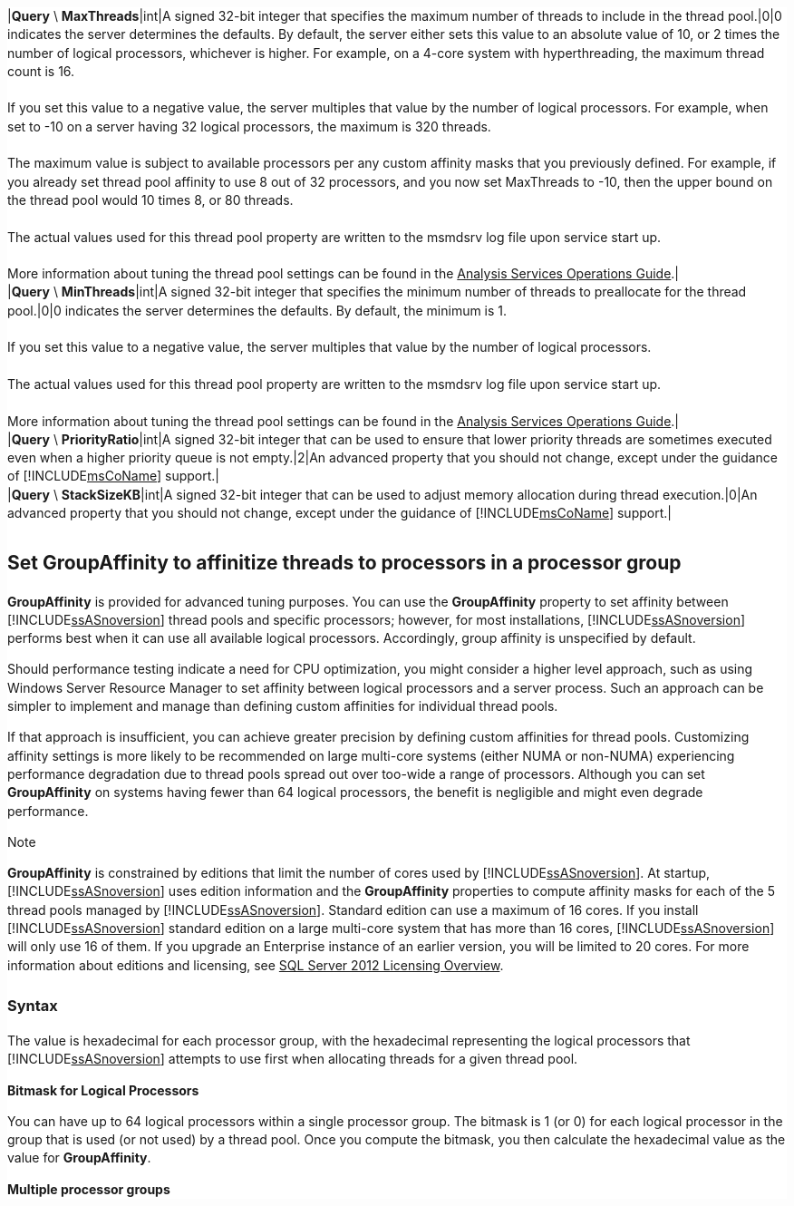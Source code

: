 |**Query**  \ **MaxThreads**|int|A signed 32-bit integer that specifies the maximum number of threads to include in the thread pool.|0|0 indicates the server determines the defaults. By default, the server either sets this value to an absolute value of 10, or 2 times the number of logical processors, whichever is higher. For example, on a 4-core system with hyperthreading, the maximum thread count is 16.<br /><br /> If you set this value to a negative value, the server multiples that value by the number of logical processors. For example, when set to -10 on a server having 32 logical processors, the maximum is 320 threads.<br /><br /> The maximum value is subject to available processors per any custom affinity masks that you previously defined. For example, if you already set thread pool affinity to use 8 out of 32 processors, and you now set MaxThreads to -10, then the upper bound on the thread pool would 10 times 8, or 80 threads.<br /><br /> The actual values used for this thread pool property are written to the msmdsrv log file upon service start up.<br /><br /> More information about tuning the thread pool settings can be found in the [Analysis Services Operations Guide](http://msdn.microsoft.com/library/hh226085.aspx).|  
|**Query** \ **MinThreads**|int|A signed 32-bit integer that specifies the minimum number of threads to preallocate for the thread pool.|0|0 indicates the server determines the defaults. By default, the minimum is 1.<br /><br /> If you set this value to a negative value, the server multiples that value by the number of logical processors.<br /><br /> The actual values used for this thread pool property are written to the msmdsrv log file upon service start up.<br /><br /> More information about tuning the thread pool settings can be found in the [Analysis Services Operations Guide](http://msdn.microsoft.com/library/hh226085.aspx).|  
|**Query** \ **PriorityRatio**|int|A signed 32-bit integer that can be used to ensure that lower priority threads are sometimes executed even when a higher priority queue is not empty.|2|An advanced property that you should not change, except under the guidance of [!INCLUDE[msCoName](../../Topics/TopicNameContainA/includes/msCoName_md.md)] support.|  
|**Query**  \ **StackSizeKB**|int|A signed 32-bit integer that can be used to adjust memory allocation during thread execution.|0|An advanced property that you should not change, except under the guidance of [!INCLUDE[msCoName](../../Topics/TopicNameContainA/includes/msCoName_md.md)] support.|  
  
##  <a name="bkmk_groupaffinity"></a> Set GroupAffinity to affinitize threads to processors in a processor group  
 **GroupAffinity** is provided for advanced tuning purposes. You can use the **GroupAffinity** property to set affinity between [!INCLUDE[ssASnoversion](../../Topics/TopicNameContainA/includes/ssASnoversion_md.md)] thread pools and specific processors; however, for most installations, [!INCLUDE[ssASnoversion](../../Topics/TopicNameContainA/includes/ssASnoversion_md.md)] performs best when it can use all available logical processors. Accordingly, group affinity is unspecified by default.  
  
 Should performance testing indicate a need for CPU optimization, you might consider a higher level approach, such as using Windows Server Resource Manager to set affinity between logical processors and a server process. Such an approach can be simpler to implement and manage than defining custom affinities for individual thread pools.  
  
 If that approach is insufficient, you can achieve greater precision by defining custom affinities for thread pools. Customizing affinity settings is more likely to be recommended on large multi-core systems (either NUMA or non-NUMA) experiencing performance degradation due to thread pools spread out over too-wide a range of processors. Although you can set **GroupAffinity** on systems having fewer than 64 logical processors, the benefit is negligible and might even degrade performance.  
  
> [!NOTE]  
>  **GroupAffinity** is constrained by editions that limit the number of cores used by [!INCLUDE[ssASnoversion](../../Topics/TopicNameContainA/includes/ssASnoversion_md.md)]. At startup, [!INCLUDE[ssASnoversion](../../Topics/TopicNameContainA/includes/ssASnoversion_md.md)] uses edition information and the **GroupAffinity** properties to compute affinity masks for each of the 5 thread pools managed by [!INCLUDE[ssASnoversion](../../Topics/TopicNameContainA/includes/ssASnoversion_md.md)]. Standard edition can use a maximum of 16 cores. If you install [!INCLUDE[ssASnoversion](../../Topics/TopicNameContainA/includes/ssASnoversion_md.md)] standard edition on a large multi-core system that has more than 16 cores, [!INCLUDE[ssASnoversion](../../Topics/TopicNameContainA/includes/ssASnoversion_md.md)] will only use 16 of them. If you upgrade an Enterprise instance of an earlier version, you will be limited to 20 cores. For more information about editions and licensing, see [SQL Server 2012 Licensing Overview](http://go.microsoft.com/fwlink/?LinkId=246061).  
  
### Syntax  
 The value is hexadecimal for each processor group, with the hexadecimal representing the logical processors that [!INCLUDE[ssASnoversion](../../Topics/TopicNameContainA/includes/ssASnoversion_md.md)] attempts to use first when allocating threads for a given thread pool.  
  
 **Bitmask for Logical Processors**  
  
 You can have up to 64 logical processors within a single processor group. The bitmask is 1 (or 0) for each logical processor in the group that is used (or not used) by a thread pool. Once you compute the bitmask, you then calculate the hexadecimal value as the value for **GroupAffinity**.  
  
 **Multiple processor groups**  
  